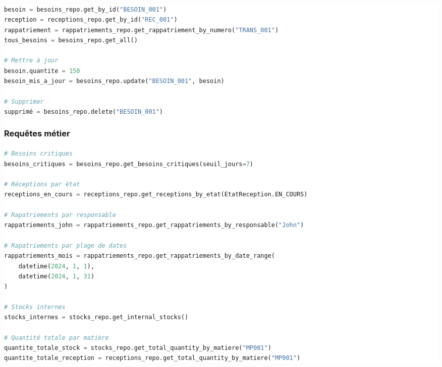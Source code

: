 ```python
besoin = besoins_repo.get_by_id("BESOIN_001")
reception = receptions_repo.get_by_id("REC_001")
rappatriement = rappatriements_repo.get_rappatriement_by_numero("TRANS_001")
tous_besoins = besoins_repo.get_all()

# Mettre à jour
besoin.quantite = 150
besoin_mis_a_jour = besoins_repo.update("BESOIN_001", besoin)

# Supprimer
supprimé = besoins_repo.delete("BESOIN_001")
```

### Requêtes métier
```python
# Besoins critiques
besoins_critiques = besoins_repo.get_besoins_critiques(seuil_jours=7)

# Réceptions par état
receptions_en_cours = receptions_repo.get_receptions_by_etat(EtatReception.EN_COURS)

# Rapatriements par responsable
rappatriements_john = rappatriements_repo.get_rappatriements_by_responsable("John")

# Rapatriements par plage de dates
rappatriements_mois = rappatriements_repo.get_rappatriements_by_date_range(
    datetime(2024, 1, 1),
    datetime(2024, 1, 31)
)

# Stocks internes
stocks_internes = stocks_repo.get_internal_stocks()

# Quantité totale par matière
quantite_totale_stock = stocks_repo.get_total_quantity_by_matiere("MP001")
quantite_totale_reception = receptions_repo.get_total_quantity_by_matiere("MP001")
```
